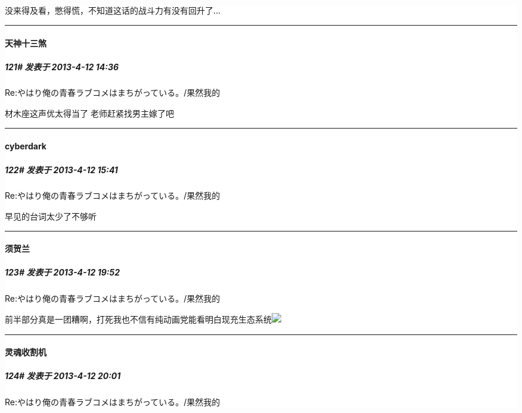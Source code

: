 

没来得及看，憋得慌，不知道这话的战斗力有没有回升了…







-----

####  天神十三煞  
##### 121#       发表于 2013-4-12 14:36

Re:やはり俺の青春ラブコメはまちがっている。/果然我的



材木座这声优太得当了
老师赶紧找男主嫁了吧







-----

####  cyberdark  
##### 122#       发表于 2013-4-12 15:41

Re:やはり俺の青春ラブコメはまちがっている。/果然我的



早见的台词太少了不够听







-----

####  须贺兰  
##### 123#       发表于 2013-4-12 19:52

Re:やはり俺の青春ラブコメはまちがっている。/果然我的



前半部分真是一团糟啊，打死我也不信有纯动画党能看明白现充生态系统<img src="https://static.saraba1st.com/image/smiley/face/41.gif" referrerpolicy="no-referrer">







-----

####  灵魂收割机  
##### 124#       发表于 2013-4-12 20:01

Re:やはり俺の青春ラブコメはまちがっている。/果然我的
